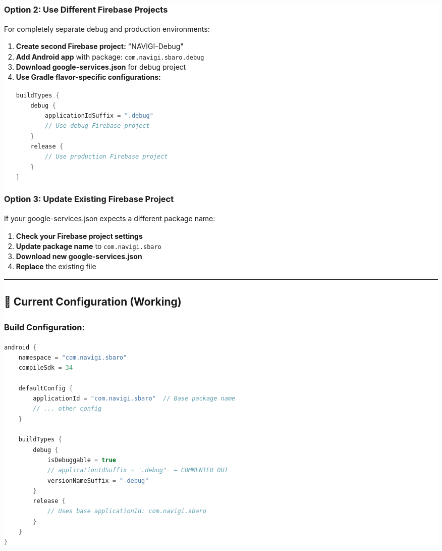 ### **Option 2: Use Different Firebase Projects**

For completely separate debug and production environments:

1. **Create second Firebase project:** "NAVIGI-Debug"
2. **Add Android app** with package: `com.navigi.sbaro.debug`
3. **Download google-services.json** for debug project
4. **Use Gradle flavor-specific configurations:**
   ```kotlin
   buildTypes {
       debug {
           applicationIdSuffix = ".debug"
           // Use debug Firebase project
       }
       release {
           // Use production Firebase project
       }
   }
   ```

### **Option 3: Update Existing Firebase Project**

If your google-services.json expects a different package name:

1. **Check your Firebase project settings**
2. **Update package name** to `com.navigi.sbaro`
3. **Download new google-services.json**
4. **Replace** the existing file

---

## 🎯 **Current Configuration (Working)**

### **Build Configuration:**
```kotlin
android {
    namespace = "com.navigi.sbaro"
    compileSdk = 34

    defaultConfig {
        applicationId = "com.navigi.sbaro"  // Base package name
        // ... other config
    }

    buildTypes {
        debug {
            isDebuggable = true
            // applicationIdSuffix = ".debug"  ← COMMENTED OUT
            versionNameSuffix = "-debug"
        }
        release {
            // Uses base applicationId: com.navigi.sbaro
        }
    }
}
```
